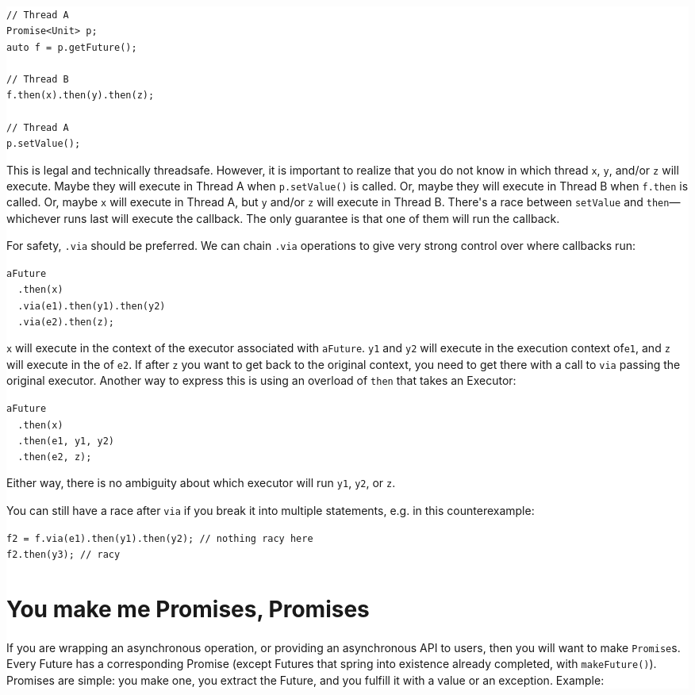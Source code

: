 ```
// Thread A
Promise<Unit> p;
auto f = p.getFuture();

// Thread B
f.then(x).then(y).then(z);

// Thread A
p.setValue();
```

This is legal and technically threadsafe. However, it is important to realize that you do not know in which thread `x`, `y`, and/or `z` will execute. Maybe they will execute in Thread A when `p.setValue()` is called. Or, maybe they will execute in Thread B when `f.then` is called. Or, maybe `x` will execute in Thread A, but `y` and/or `z` will execute in Thread B. There's a race between `setValue` and `then`—whichever runs last will execute the callback. The only guarantee is that one of them will run the callback.

For safety, `.via` should be preferred. We can chain `.via` operations to give very strong control over where callbacks run:

```
aFuture
  .then(x)
  .via(e1).then(y1).then(y2)
  .via(e2).then(z);
```

`x` will execute in the context of the executor associated with `aFuture`. `y1` and `y2` will execute in the execution context of`e1`, and `z` will execute in the  of `e2`. If after `z` you want to get back to the original context, you need to get there with a call to `via` passing the original executor. Another way to express this is using an overload of `then` that takes an Executor:

```
aFuture
  .then(x)
  .then(e1, y1, y2)
  .then(e2, z);
```

Either way, there is no ambiguity about which executor will run `y1`, `y2`, or `z`.

You can still have a race after `via` if you break it into multiple statements, e.g. in this counterexample:

```
f2 = f.via(e1).then(y1).then(y2); // nothing racy here
f2.then(y3); // racy
```

# You make me Promises, Promises

If you are wrapping an asynchronous operation, or providing an asynchronous API to users, then you will want to make `Promise`s. Every Future has a corresponding Promise (except Futures that spring into existence already completed, with `makeFuture()`). Promises are simple: you make one, you extract the Future, and you fulfill it with a value or an exception. Example:

